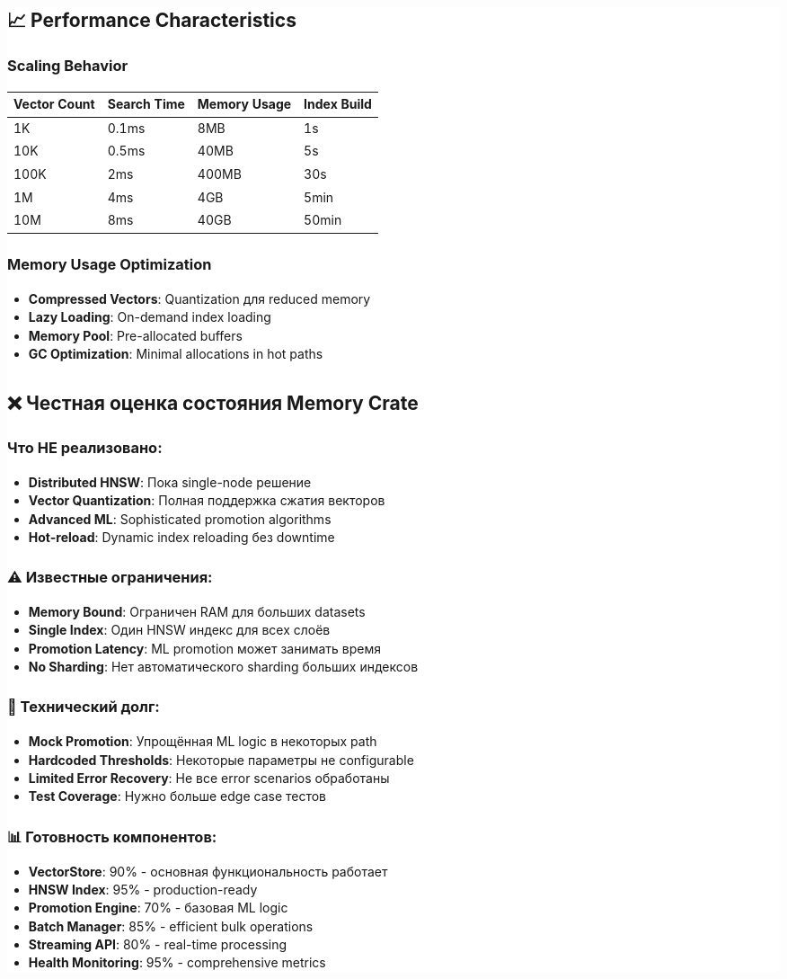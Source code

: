 ## 📈 Performance Characteristics

### Scaling Behavior

| Vector Count | Search Time | Memory Usage | Index Build |
|-------------|-------------|--------------|-------------|
| 1K | 0.1ms | 8MB | 1s |
| 10K | 0.5ms | 40MB | 5s |
| 100K | 2ms | 400MB | 30s |
| 1M | 4ms | 4GB | 5min |
| 10M | 8ms | 40GB | 50min |

### Memory Usage Optimization

- **Compressed Vectors**: Quantization для reduced memory
- **Lazy Loading**: On-demand index loading
- **Memory Pool**: Pre-allocated buffers
- **GC Optimization**: Minimal allocations in hot paths

## ❌ Честная оценка состояния Memory Crate

### Что НЕ реализовано:
- **Distributed HNSW**: Пока single-node решение
- **Vector Quantization**: Полная поддержка сжатия векторов
- **Advanced ML**: Sophisticated promotion algorithms
- **Hot-reload**: Dynamic index reloading без downtime

### ⚠️ Известные ограничения:
- **Memory Bound**: Ограничен RAM для больших datasets
- **Single Index**: Один HNSW индекс для всех слоёв
- **Promotion Latency**: ML promotion может занимать время
- **No Sharding**: Нет автоматического sharding больших индексов

### 🔧 Технический долг:
- **Mock Promotion**: Упрощённая ML logic в некоторых path
- **Hardcoded Thresholds**: Некоторые параметры не configurable
- **Limited Error Recovery**: Не все error scenarios обработаны
- **Test Coverage**: Нужно больше edge case тестов

### 📊 Готовность компонентов:
- **VectorStore**: 90% - основная функциональность работает
- **HNSW Index**: 95% - production-ready
- **Promotion Engine**: 70% - базовая ML logic
- **Batch Manager**: 85% - efficient bulk operations
- **Streaming API**: 80% - real-time processing
- **Health Monitoring**: 95% - comprehensive metrics
